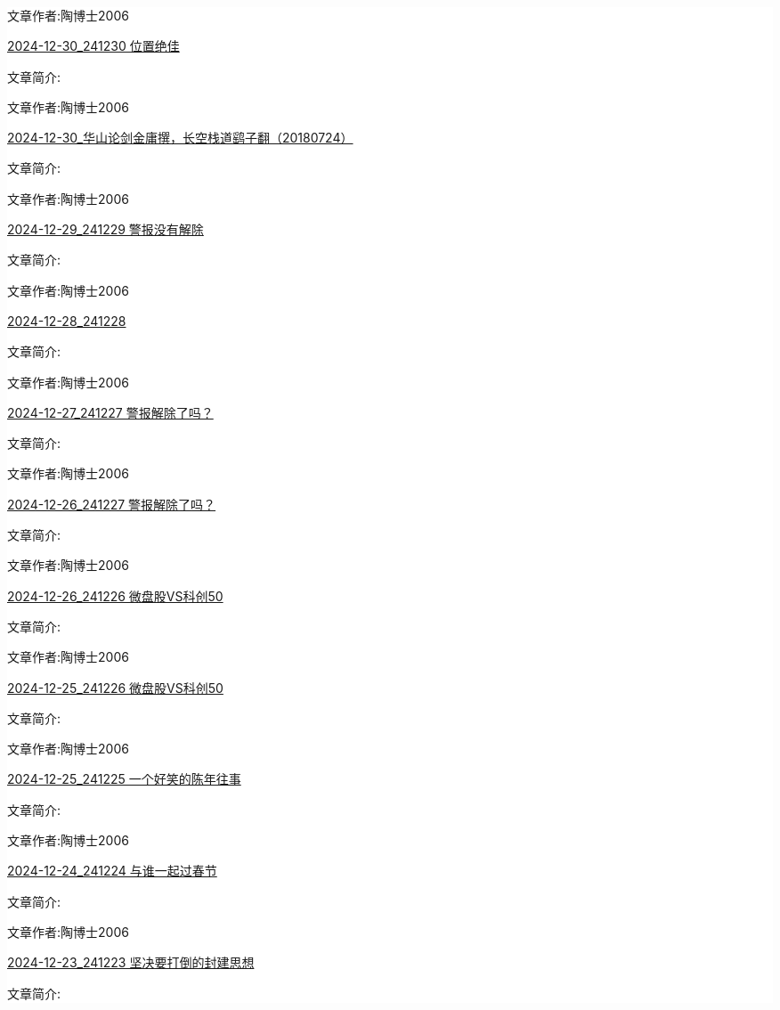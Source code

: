 文章作者:陶博士2006

[2024-12-30_241230 位置绝佳](https://mp.weixin.qq.com/s/3-rOgAMS30Yudv593lWY7Q)

文章简介:

文章作者:陶博士2006

[2024-12-30_华山论剑金庸撰，长空栈道鹞子翻（20180724）](https://mp.weixin.qq.com/s/ZRkTnNgfg2aTc26lchgoJA)

文章简介:

文章作者:陶博士2006

[2024-12-29_241229 警报没有解除](https://mp.weixin.qq.com/s/IlAKn7rKTCGtQt6VNa4K2A)

文章简介:

文章作者:陶博士2006

[2024-12-28_241228](https://mp.weixin.qq.com/s/WSgePpLEs0PikYuDoRL2KA)

文章简介:

文章作者:陶博士2006

[2024-12-27_241227 警报解除了吗？](https://mp.weixin.qq.com/s/yAiOURZQpfinQs8C4Lj-dA)

文章简介:

文章作者:陶博士2006

[2024-12-26_241227 警报解除了吗？](https://mp.weixin.qq.com/s/Ni6LuA8W1C7g3Pjk16107w)

文章简介:

文章作者:陶博士2006

[2024-12-26_241226 微盘股VS科创50](https://mp.weixin.qq.com/s/i3tqBpdFkUIeZhcoNSC6Ag)

文章简介:

文章作者:陶博士2006

[2024-12-25_241226  微盘股VS科创50](https://mp.weixin.qq.com/s/lZZGAw7PAc-HA8_hzBMHWQ)

文章简介:

文章作者:陶博士2006

[2024-12-25_241225 一个好笑的陈年往事](https://mp.weixin.qq.com/s/pHjIu9w6CLk4CMMp4Ok42A)

文章简介:

文章作者:陶博士2006

[2024-12-24_241224 与谁一起过春节](https://mp.weixin.qq.com/s/a5eVuMZdMiwZUcI3bTMK9w)

文章简介:

文章作者:陶博士2006

[2024-12-23_241223 坚决要打倒的封建思想](https://mp.weixin.qq.com/s/iEyeZ4Zrwjf4usA5syowMg)

文章简介:
